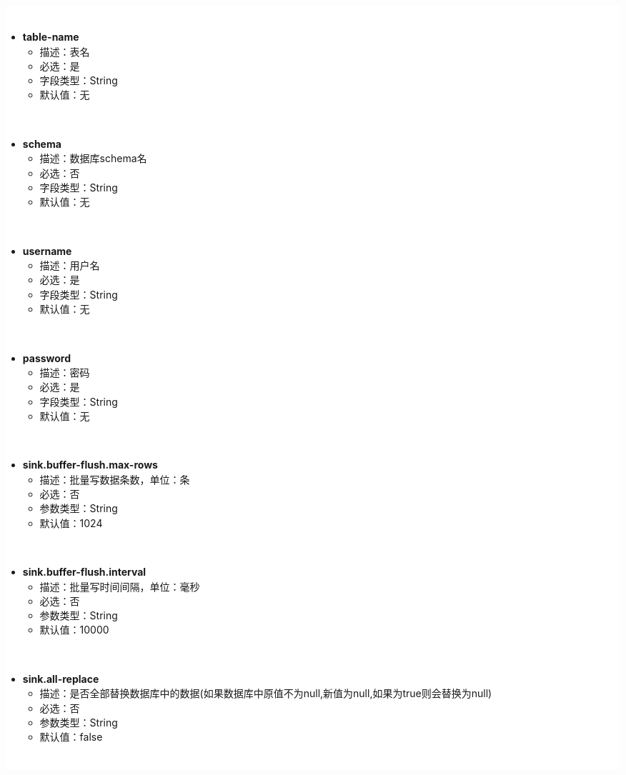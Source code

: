 ​<br />

- **table-name**
   - 描述：表名
   - 必选：是
   - 字段类型：String
   - 默认值：无

​<br />

- **schema**
   - 描述：数据库schema名
   - 必选：否
   - 字段类型：String
   - 默认值：无

​<br />

- **username**
   - 描述：用户名
   - 必选：是
   - 字段类型：String
   - 默认值：无

​<br />

- **password**
   - 描述：密码
   - 必选：是
   - 字段类型：String
   - 默认值：无

​<br />

- **sink.buffer-flush.max-rows**
   - 描述：批量写数据条数，单位：条
   - 必选：否
   - 参数类型：String
   - 默认值：1024

​<br />

- **sink.buffer-flush.interval**
   - 描述：批量写时间间隔，单位：毫秒
   - 必选：否
   - 参数类型：String
   - 默认值：10000

<br />

- **sink.all-replace**
   - 描述：是否全部替换数据库中的数据(如果数据库中原值不为null,新值为null,如果为true则会替换为null)
   - 必选：否
   - 参数类型：String
   - 默认值：false

<br />
